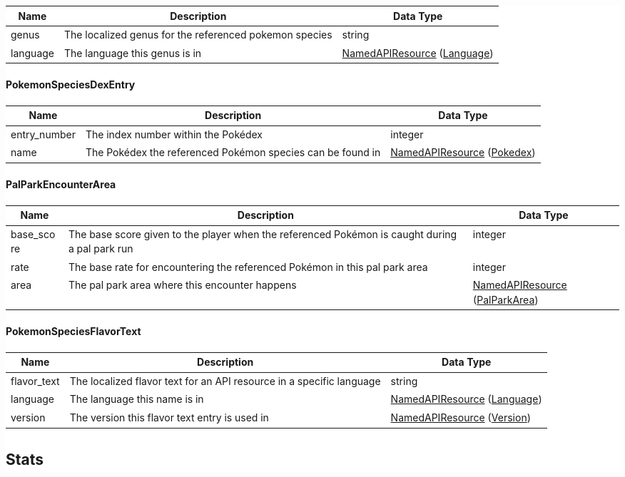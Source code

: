 | Name | Description | Data Type |
| ---- | ----------- | --------- |
| genus    | The localized genus for the referenced pokemon species | string |
| language | The language this genus is in                          | [NamedAPIResource](#namedapiresource) ([Language](#languages)) |

#### PokemonSpeciesDexEntry

| Name | Description | Data Type |
| ---- | ----------- | --------- |
| entry_number | The index number within the Pokédex                        | integer |
| name         | The Pokédex the referenced Pokémon species can be found in | [NamedAPIResource](#namedapiresource) ([Pokedex](#pokedexes)) |

#### PalParkEncounterArea

| Name | Description | Data Type |
| ---- | ----------- | --------- |
| base_score | The base score given to the player when the referenced Pokémon is caught during a pal park run | integer |
| rate       | The base rate for encountering the referenced Pokémon in this pal park area                    | integer |
| area       | The pal park area where this encounter happens                                                 | [NamedAPIResource](#namedapiresource) ([PalParkArea](#pal-park-areas)) |

#### PokemonSpeciesFlavorText

| Name | Description | Data Type |
| ---- | ----------- | --------- |
| flavor_text | The localized flavor text for an API resource in a specific language | string |
| language    | The language this name is in                                  	 	   | [NamedAPIResource](#namedapiresource) ([Language](#languages)) |
| version     | The version this flavor text entry is used in 					           	 | [NamedAPIResource](#namedapiresource) ([Version](#versions)) |

## Stats
